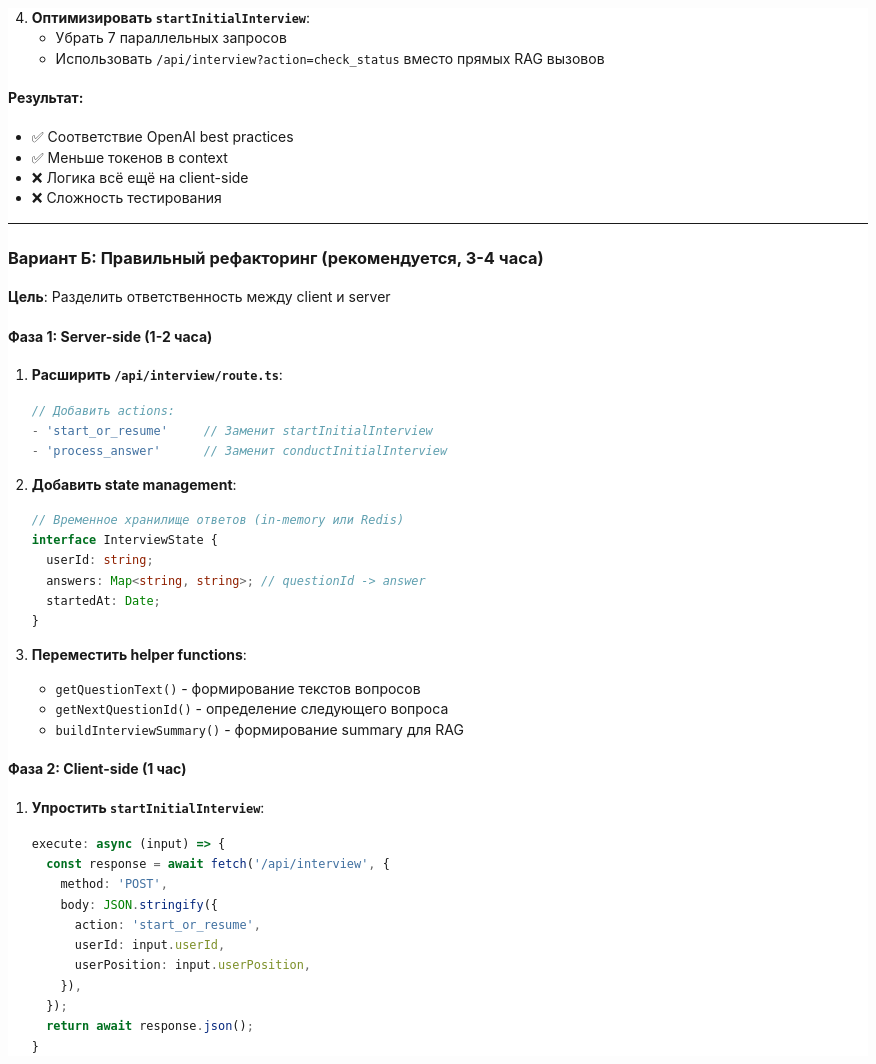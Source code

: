 4. **Оптимизировать `startInitialInterview`**:
   - Убрать 7 параллельных запросов
   - Использовать `/api/interview?action=check_status` вместо прямых RAG вызовов

#### Результат:
- ✅ Соответствие OpenAI best practices
- ✅ Меньше токенов в context
- ❌ Логика всё ещё на client-side
- ❌ Сложность тестирования

---

### Вариант Б: **Правильный рефакторинг** (рекомендуется, 3-4 часа)

**Цель**: Разделить ответственность между client и server

#### Фаза 1: Server-side (1-2 часа)

1. **Расширить `/api/interview/route.ts`**:
   ```typescript
   // Добавить actions:
   - 'start_or_resume'     // Заменит startInitialInterview
   - 'process_answer'      // Заменит conductInitialInterview
   ```

2. **Добавить state management**:
   ```typescript
   // Временное хранилище ответов (in-memory или Redis)
   interface InterviewState {
     userId: string;
     answers: Map<string, string>; // questionId -> answer
     startedAt: Date;
   }
   ```

3. **Переместить helper functions**:
   - `getQuestionText()` - формирование текстов вопросов
   - `getNextQuestionId()` - определение следующего вопроса
   - `buildInterviewSummary()` - формирование summary для RAG

#### Фаза 2: Client-side (1 час)

1. **Упростить `startInitialInterview`**:
   ```typescript
   execute: async (input) => {
     const response = await fetch('/api/interview', {
       method: 'POST',
       body: JSON.stringify({
         action: 'start_or_resume',
         userId: input.userId,
         userPosition: input.userPosition,
       }),
     });
     return await response.json();
   }
   ```
